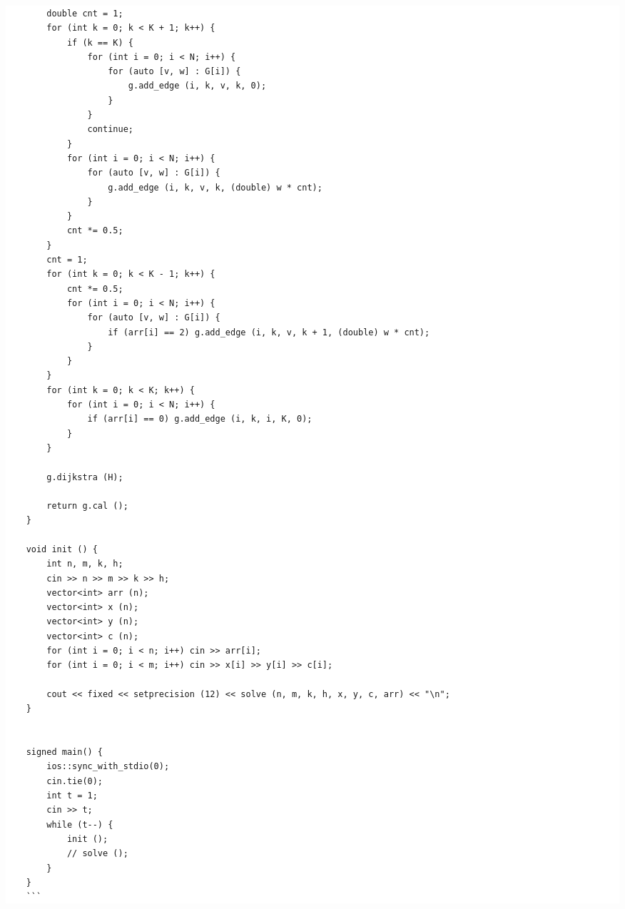             double cnt = 1;
            for (int k = 0; k < K + 1; k++) {
                if (k == K) {
                    for (int i = 0; i < N; i++) {
                        for (auto [v, w] : G[i]) {
                            g.add_edge (i, k, v, k, 0);
                        }
                    }
                    continue;
                }
                for (int i = 0; i < N; i++) {
                    for (auto [v, w] : G[i]) {
                        g.add_edge (i, k, v, k, (double) w * cnt);
                    }
                }
                cnt *= 0.5;
            }
            cnt = 1;
            for (int k = 0; k < K - 1; k++) {
                cnt *= 0.5;
                for (int i = 0; i < N; i++) {
                    for (auto [v, w] : G[i]) {
                        if (arr[i] == 2) g.add_edge (i, k, v, k + 1, (double) w * cnt);
                    }
                }
            }
            for (int k = 0; k < K; k++) {
                for (int i = 0; i < N; i++) {
                    if (arr[i] == 0) g.add_edge (i, k, i, K, 0);
                }
            }
    
            g.dijkstra (H);
    
            return g.cal ();
        }
    
        void init () {
            int n, m, k, h;
            cin >> n >> m >> k >> h;
            vector<int> arr (n);
            vector<int> x (n);
            vector<int> y (n);
            vector<int> c (n);
            for (int i = 0; i < n; i++) cin >> arr[i];
            for (int i = 0; i < m; i++) cin >> x[i] >> y[i] >> c[i];
    
            cout << fixed << setprecision (12) << solve (n, m, k, h, x, y, c, arr) << "\n";
        }


        signed main() {
            ios::sync_with_stdio(0);
            cin.tie(0);
            int t = 1;
            cin >> t;
            while (t--) {
                init ();
                // solve ();
            }
        }
        ```
